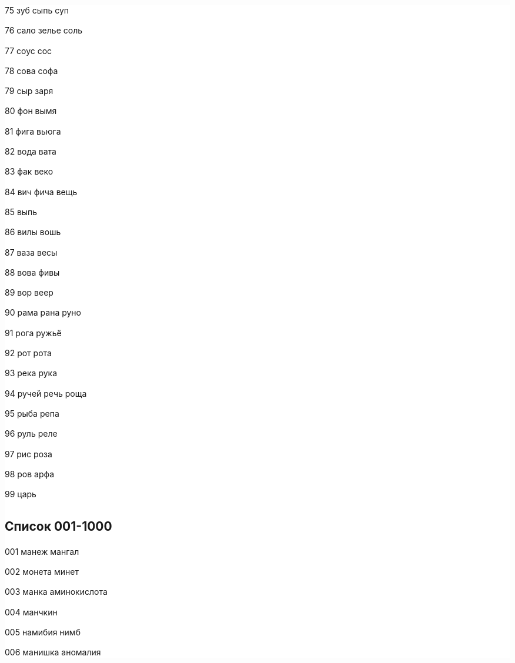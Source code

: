 75 зуб сыпь суп

76 сало зелье соль

77 соус сос

78 сова софа

79 сыр заря

80 фон вымя

81 фига вьюга

82 вода вата

83 фак веко

84 вич фича вещь

85 выпь

86 вилы вошь

87 ваза весы

88 вова фивы

89 вор веер

90 рама рана руно

91 рога ружьё

92 рот рота

93 река рука

94 ручей речь роща

95 рыба репа

96 руль реле

97 рис роза

98 ров арфа

99 царь

## Список 001-1000

001 манеж мангал

002 монета минет

003 манка аминокислота

004 манчкин

005 намибия нимб

006 манишка аномалия
